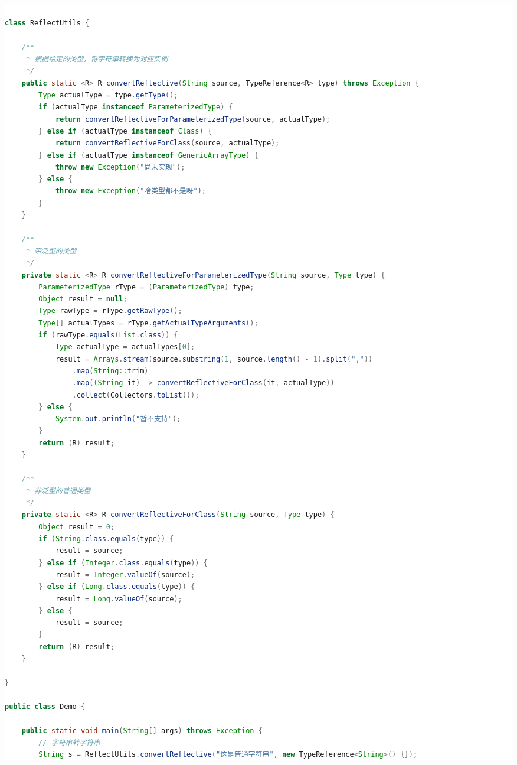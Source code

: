 ```java

class ReflectUtils {

    /**
     * 根据给定的类型，将字符串转换为对应实例
     */
    public static <R> R convertReflective(String source, TypeReference<R> type) throws Exception {
        Type actualType = type.getType();
        if (actualType instanceof ParameterizedType) {
            return convertReflectiveForParameterizedType(source, actualType);
        } else if (actualType instanceof Class) {
            return convertReflectiveForClass(source, actualType);
        } else if (actualType instanceof GenericArrayType) {
            throw new Exception("尚未实现");
        } else {
            throw new Exception("啥类型都不是呀");
        }
    }

    /**
     * 带泛型的类型
     */
    private static <R> R convertReflectiveForParameterizedType(String source, Type type) {
        ParameterizedType rType = (ParameterizedType) type;
        Object result = null;
        Type rawType = rType.getRawType();
        Type[] actualTypes = rType.getActualTypeArguments();
        if (rawType.equals(List.class)) {
            Type actualType = actualTypes[0];
            result = Arrays.stream(source.substring(1, source.length() - 1).split(","))
                .map(String::trim)
                .map((String it) -> convertReflectiveForClass(it, actualType))
                .collect(Collectors.toList());
        } else {
            System.out.println("暂不支持");
        }
        return (R) result;
    }

    /**
     * 非泛型的普通类型
     */
    private static <R> R convertReflectiveForClass(String source, Type type) {
        Object result = 0;
        if (String.class.equals(type)) {
            result = source;
        } else if (Integer.class.equals(type)) {
            result = Integer.valueOf(source);
        } else if (Long.class.equals(type)) {
            result = Long.valueOf(source);
        } else {
            result = source;
        }
        return (R) result;
    }

}

public class Demo {

    public static void main(String[] args) throws Exception {
        // 字符串转字符串
        String s = ReflectUtils.convertReflective("这是普通字符串", new TypeReference<String>() {});
```